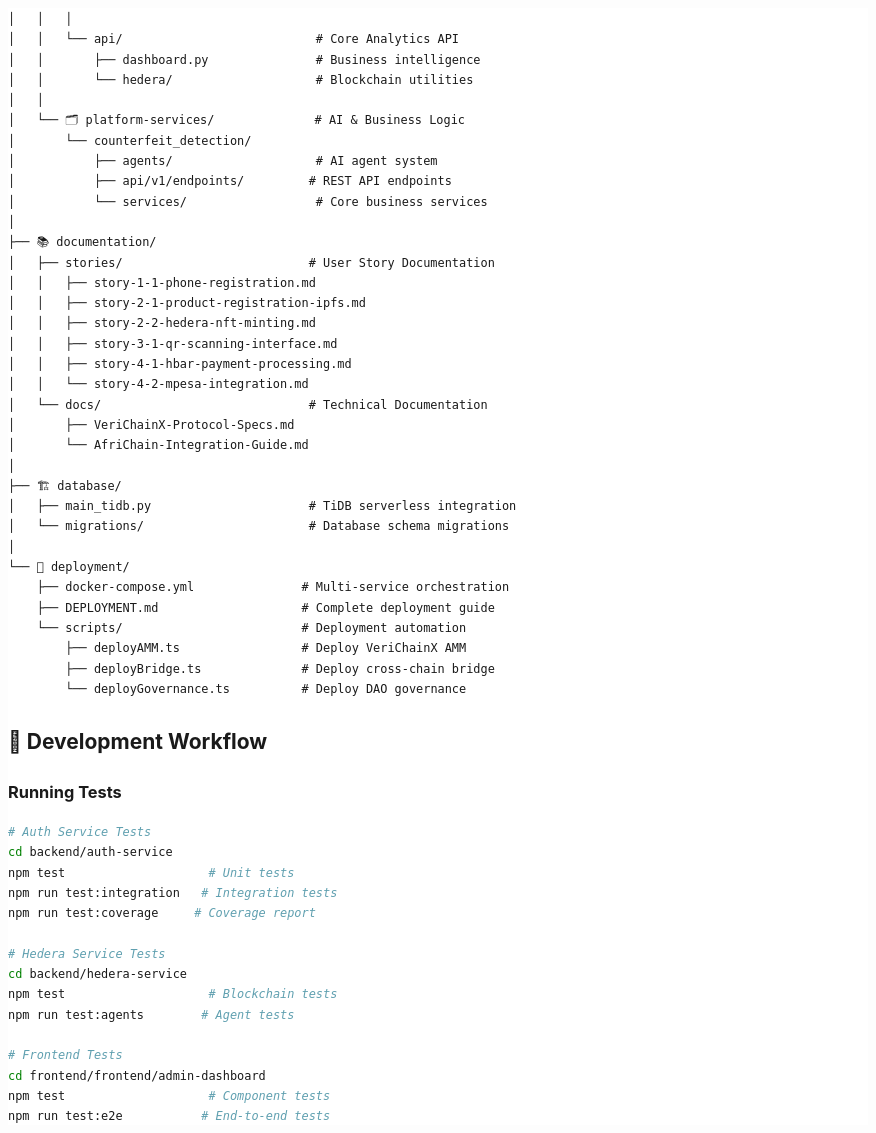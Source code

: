 ```
│   │   │
│   │   └── api/                           # Core Analytics API
│   │       ├── dashboard.py               # Business intelligence
│   │       └── hedera/                    # Blockchain utilities
│   │
│   └── 🗂️ platform-services/              # AI & Business Logic
│       └── counterfeit_detection/
│           ├── agents/                    # AI agent system
│           ├── api/v1/endpoints/         # REST API endpoints
│           └── services/                  # Core business services
│
├── 📚 documentation/
│   ├── stories/                          # User Story Documentation
│   │   ├── story-1-1-phone-registration.md
│   │   ├── story-2-1-product-registration-ipfs.md
│   │   ├── story-2-2-hedera-nft-minting.md
│   │   ├── story-3-1-qr-scanning-interface.md
│   │   ├── story-4-1-hbar-payment-processing.md
│   │   └── story-4-2-mpesa-integration.md
│   └── docs/                             # Technical Documentation
│       ├── VeriChainX-Protocol-Specs.md
│       └── AfriChain-Integration-Guide.md
│
├── 🏗️ database/
│   ├── main_tidb.py                      # TiDB serverless integration
│   └── migrations/                       # Database schema migrations
│
└── 🐳 deployment/
    ├── docker-compose.yml               # Multi-service orchestration
    ├── DEPLOYMENT.md                    # Complete deployment guide
    └── scripts/                         # Deployment automation
        ├── deployAMM.ts                 # Deploy VeriChainX AMM
        ├── deployBridge.ts              # Deploy cross-chain bridge
        └── deployGovernance.ts          # Deploy DAO governance
```

## 🔄 Development Workflow

### Running Tests
```bash
# Auth Service Tests
cd backend/auth-service
npm test                    # Unit tests
npm run test:integration   # Integration tests
npm run test:coverage     # Coverage report

# Hedera Service Tests
cd backend/hedera-service
npm test                    # Blockchain tests
npm run test:agents        # Agent tests

# Frontend Tests
cd frontend/frontend/admin-dashboard
npm test                    # Component tests
npm run test:e2e           # End-to-end tests
```
